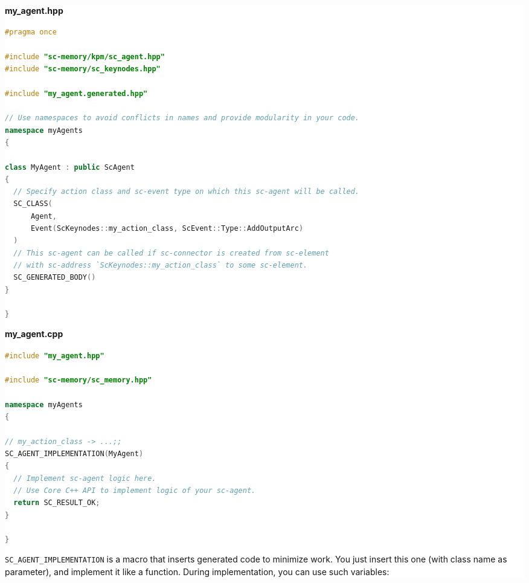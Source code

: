 **my_agent.hpp**

```cpp
#pragma once

#include "sc-memory/kpm/sc_agent.hpp"
#include "sc-memory/sc_keynodes.hpp"

#include "my_agent.generated.hpp"

// Use namespaces to avoid conflicts in names and provide modularity in your code.
namespace myAgents
{

class MyAgent : public ScAgent
{
  // Specify action class and sc-event type on which this sc-agent will be called.
  SC_CLASS(
      Agent, 
      Event(ScKeynodes::my_action_class, ScEvent::Type::AddOutputArc)
  )
  // This sc-agent can be called if sc-connector is created from sc-element 
  // with sc-address `ScKeynodes::my_action_class` to some sc-element.
  SC_GENERATED_BODY()
}

}
```

**my_agent.cpp**

```cpp
#include "my_agent.hpp"

#include "sc-memory/sc_memory.hpp"

namespace myAgents
{

// my_action_class -> ...;;
SC_AGENT_IMPLEMENTATION(MyAgent)
{
  // Implement sc-agent logic here. 
  // Use Core C++ API to implement logic of your sc-agent.
  return SC_RESULT_OK;
}

}
```

`SC_AGENT_IMPLEMENTATION` is a macro that inserts generated code to minimize work. You just insert this one
(with class name as parameter), and implement it like a function. During implementation, you can use such variables:
